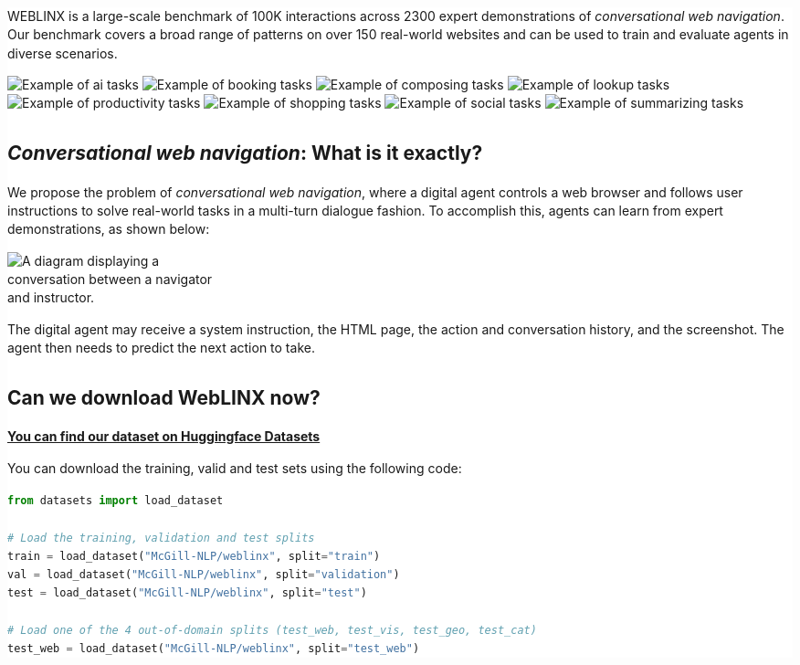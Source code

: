 WEBLINX is a large-scale benchmark of 100K interactions across 2300 expert demonstrations of *conversational web navigation*.
Our benchmark covers a broad range of patterns on over 150 real-world websites and can be used to train and evaluate agents in diverse scenarios.

<img loading="lazy" alt="Example of ai tasks" src="{{ '/assets/images/examples/ai.1.oyuiubm.webp' | relative_url }}" width="24%" height="auto">
<img loading="lazy" alt="Example of booking tasks" src="{{ '/assets/images/examples/booking.1.pxtuocd.webp' | relative_url }}" width="24%" height="auto">
<img loading="lazy" alt="Example of composing tasks" src="{{ '/assets/images/examples/composing.1.tbtnzql.webp' | relative_url }}" width="24%" height="auto">
<img loading="lazy" alt="Example of lookup tasks" src="{{ '/assets/images/examples/lookup.1.zbrxcee.webp' | relative_url }}" width="24%" height="auto">
<img loading="lazy" alt="Example of productivity tasks" src="{{ '/assets/images/examples/productivity.1.ytcgitj.webp' | relative_url }}" width="24%" height="auto">
<img loading="lazy" alt="Example of shopping tasks" src="{{ '/assets/images/examples/shopping.1.wbamufj.webp' | relative_url }}" width="24%" height="auto">
<img loading="lazy" alt="Example of social tasks" src="{{ '/assets/images/examples/social.1.xmrqcyz.webp' | relative_url }}" width="24%" height="auto">
<img loading="lazy" alt="Example of summarizing tasks" src="{{ '/assets/images/examples/summarizing.1.bctdmtt.webp' | relative_url }}" width="24%" height="auto">

## *Conversational web navigation*: What is it exactly?

We propose the problem of *conversational web navigation*, where a digital agent controls a web browser and follows user instructions to solve real-world tasks in a multi-turn dialogue fashion. To accomplish this, agents can learn from expert demonstrations, as shown below:

<div style="display: flex; justify-content: space-between; margin-bottom: 1em;">
  <video loop autoplay muted controls style="width: 72%; height: auto; margin-right: 2%;">
    <source src="{{ '/assets/videos/booking.1.vcglzhn.mp4' | relative_url }}" type="video/mp4">
    Your browser does not support the video tag.
  </video>

  <div style="width: 28%;">
    <img src="{{'/assets/images/booking.1.vcglzhn.messages.webp' | relative_url}}" style="width: 100%; height: auto;" alt="A diagram displaying a conversation between a navigator and instructor.">
  </div>
</div>

The digital agent may receive a system instruction, the HTML page, the action and conversation history, and the screenshot. The agent then needs to predict the next action to take.



## Can we download WebLINX now?

__[You can find our dataset on Huggingface Datasets](https://huggingface.co/datasets/McGill-NLP/weblinx)__

You can download the training, valid and test sets using the following code:

```python
from datasets import load_dataset

# Load the training, validation and test splits
train = load_dataset("McGill-NLP/weblinx", split="train")
val = load_dataset("McGill-NLP/weblinx", split="validation")
test = load_dataset("McGill-NLP/weblinx", split="test")

# Load one of the 4 out-of-domain splits (test_web, test_vis, test_geo, test_cat)
test_web = load_dataset("McGill-NLP/weblinx", split="test_web")
```
